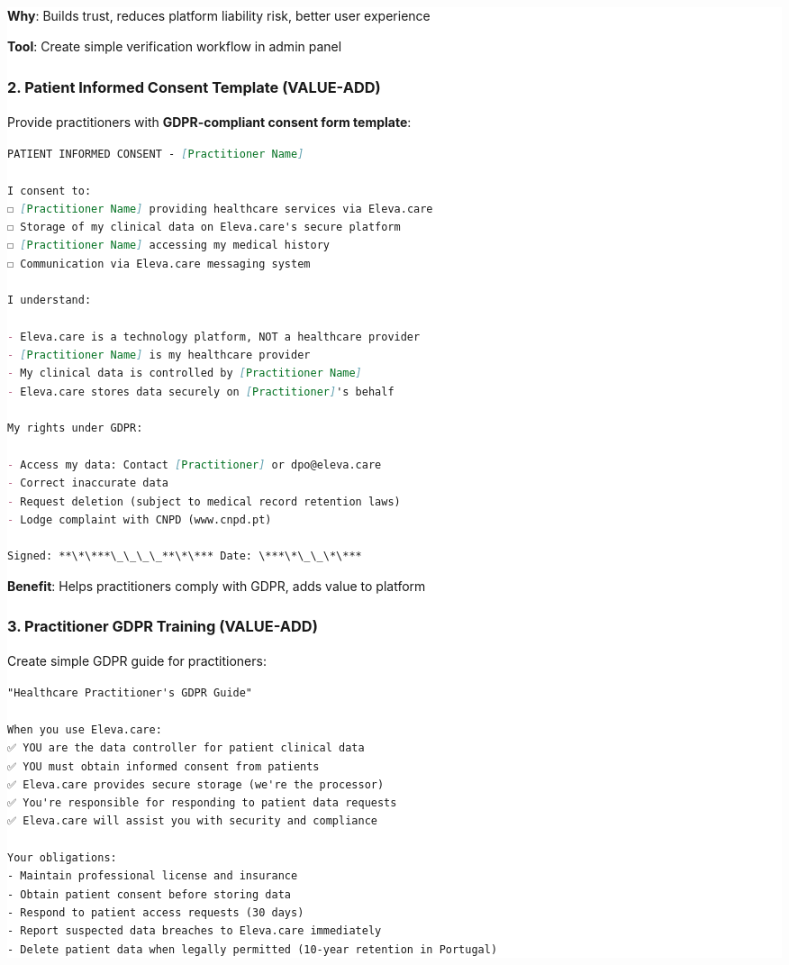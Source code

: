 **Why**: Builds trust, reduces platform liability risk, better user experience

**Tool**: Create simple verification workflow in admin panel

### 2. Patient Informed Consent Template (VALUE-ADD)

Provide practitioners with **GDPR-compliant consent form template**:

```markdown
PATIENT INFORMED CONSENT - [Practitioner Name]

I consent to:
☐ [Practitioner Name] providing healthcare services via Eleva.care
☐ Storage of my clinical data on Eleva.care's secure platform
☐ [Practitioner Name] accessing my medical history
☐ Communication via Eleva.care messaging system

I understand:

- Eleva.care is a technology platform, NOT a healthcare provider
- [Practitioner Name] is my healthcare provider
- My clinical data is controlled by [Practitioner Name]
- Eleva.care stores data securely on [Practitioner]'s behalf

My rights under GDPR:

- Access my data: Contact [Practitioner] or dpo@eleva.care
- Correct inaccurate data
- Request deletion (subject to medical record retention laws)
- Lodge complaint with CNPD (www.cnpd.pt)

Signed: **\*\***\_\_\_\_**\*\*** Date: \***\*\_\_\*\***
```

**Benefit**: Helps practitioners comply with GDPR, adds value to platform

### 3. Practitioner GDPR Training (VALUE-ADD)

Create simple GDPR guide for practitioners:

```
"Healthcare Practitioner's GDPR Guide"

When you use Eleva.care:
✅ YOU are the data controller for patient clinical data
✅ YOU must obtain informed consent from patients
✅ Eleva.care provides secure storage (we're the processor)
✅ You're responsible for responding to patient data requests
✅ Eleva.care will assist you with security and compliance

Your obligations:
- Maintain professional license and insurance
- Obtain patient consent before storing data
- Respond to patient access requests (30 days)
- Report suspected data breaches to Eleva.care immediately
- Delete patient data when legally permitted (10-year retention in Portugal)
```
